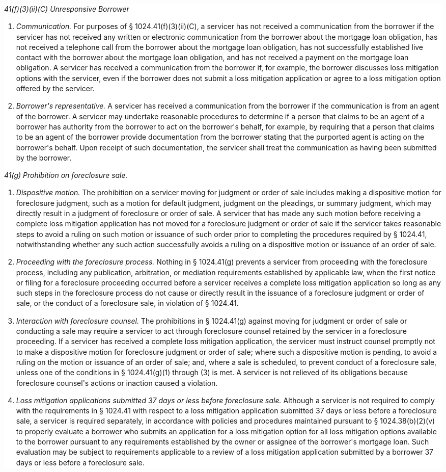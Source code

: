 
*41(f)(3)(ii)(C) Unresponsive Borrower*

1. *Communication.* For purposes of § 1024.41(f)(3)(ii)(C), a servicer has not received a communication from the borrower if the servicer has not received any written or electronic communication from the borrower about the mortgage loan obligation, has not received a telephone call from the borrower about the mortgage loan obligation, has not successfully established live contact with the borrower about the mortgage loan obligation, and has not received a payment on the mortgage loan obligation. A servicer has received a communication from the borrower if, for example, the borrower discusses loss mitigation options with the servicer, even if the borrower does not submit a loss mitigation application or agree to a loss mitigation option offered by the servicer.


2. *Borrower's representative.* A servicer has received a communication from the borrower if the communication is from an agent of the borrower. A servicer may undertake reasonable procedures to determine if a person that claims to be an agent of a borrower has authority from the borrower to act on the borrower's behalf, for example, by requiring that a person that claims to be an agent of the borrower provide documentation from the borrower stating that the purported agent is acting on the borrower's behalf. Upon receipt of such documentation, the servicer shall treat the communication as having been submitted by the borrower.


*41(g) Prohibition on foreclosure sale.*

1. *Dispositive motion.* The prohibition on a servicer moving for judgment or order of sale includes making a dispositive motion for foreclosure judgment, such as a motion for default judgment, judgment on the pleadings, or summary judgment, which may directly result in a judgment of foreclosure or order of sale. A servicer that has made any such motion before receiving a complete loss mitigation application has not moved for a foreclosure judgment or order of sale if the servicer takes reasonable steps to avoid a ruling on such motion or issuance of such order prior to completing the procedures required by § 1024.41, notwithstanding whether any such action successfully avoids a ruling on a dispositive motion or issuance of an order of sale.


2. *Proceeding with the foreclosure process.* Nothing in § 1024.41(g) prevents a servicer from proceeding with the foreclosure process, including any publication, arbitration, or mediation requirements established by applicable law, when the first notice or filing for a foreclosure proceeding occurred before a servicer receives a complete loss mitigation application so long as any such steps in the foreclosure process do not cause or directly result in the issuance of a foreclosure judgment or order of sale, or the conduct of a foreclosure sale, in violation of § 1024.41.


3. *Interaction with foreclosure counsel.* The prohibitions in § 1024.41(g) against moving for judgment or order of sale or conducting a sale may require a servicer to act through foreclosure counsel retained by the servicer in a foreclosure proceeding. If a servicer has received a complete loss mitigation application, the servicer must instruct counsel promptly not to make a dispositive motion for foreclosure judgment or order of sale; where such a dispositive motion is pending, to avoid a ruling on the motion or issuance of an order of sale; and, where a sale is scheduled, to prevent conduct of a foreclosure sale, unless one of the conditions in § 1024.41(g)(1) through (3) is met. A servicer is not relieved of its obligations because foreclosure counsel's actions or inaction caused a violation.


4. *Loss mitigation applications submitted 37 days or less before foreclosure sale.* Although a servicer is not required to comply with the requirements in § 1024.41 with respect to a loss mitigation application submitted 37 days or less before a foreclosure sale, a servicer is required separately, in accordance with policies and procedures maintained pursuant to § 1024.38(b)(2)(v) to properly evaluate a borrower who submits an application for a loss mitigation option for all loss mitigation options available to the borrower pursuant to any requirements established by the owner or assignee of the borrower's mortgage loan. Such evaluation may be subject to requirements applicable to a review of a loss mitigation application submitted by a borrower 37 days or less before a foreclosure sale.

